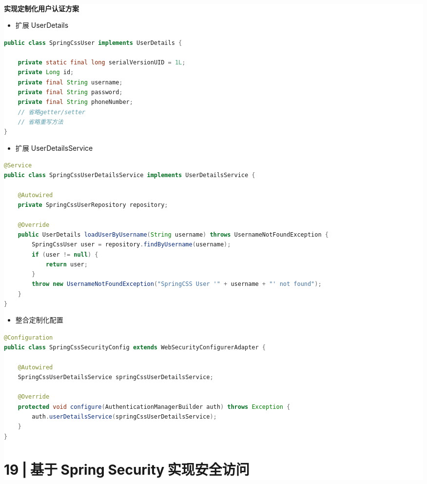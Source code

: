 **实现定制化用户认证方案**

- 扩展 UserDetails

```java
public class SpringCssUser implements UserDetails {

    private static final long serialVersionUID = 1L;
    private Long id;
    private final String username;
    private final String password;
    private final String phoneNumber;
    // 省略getter/setter
    // 省略重写方法
}
```

- 扩展 UserDetailsService

```java
@Service
public class SpringCssUserDetailsService implements UserDetailsService {
	 
    @Autowired
    private SpringCssUserRepository repository;

    @Override
    public UserDetails loadUserByUsername(String username) throws UsernameNotFoundException {
        SpringCssUser user = repository.findByUsername(username);
        if (user != null) {
            return user;
        }
        throw new UsernameNotFoundException("SpringCSS User '" + username + "' not found");
    }
}
```

- 整合定制化配置

```java
@Configuration
public class SpringCssSecurityConfig extends WebSecurityConfigurerAdapter {

    @Autowired
    SpringCssUserDetailsService springCssUserDetailsService;

    @Override
    protected void configure(AuthenticationManagerBuilder auth) throws Exception {
        auth.userDetailsService(springCssUserDetailsService);
    }
}
```

# 19 | 基于 Spring Security 实现安全访问
